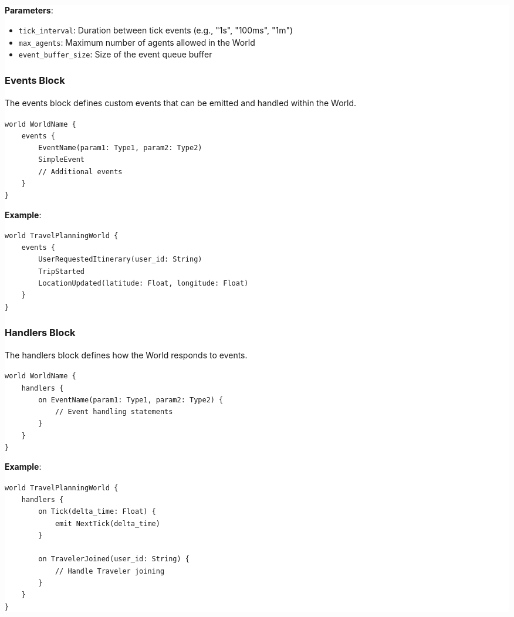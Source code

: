 **Parameters**:

- `tick_interval`: Duration between tick events (e.g., "1s", "100ms", "1m")
- `max_agents`: Maximum number of agents allowed in the World
- `event_buffer_size`: Size of the event queue buffer

### Events Block

The events block defines custom events that can be emitted and handled within the World.

```kairei
world WorldName {
    events {
        EventName(param1: Type1, param2: Type2)
        SimpleEvent
        // Additional events
    }
}
```

**Example**:

```kairei
world TravelPlanningWorld {
    events {
        UserRequestedItinerary(user_id: String)
        TripStarted
        LocationUpdated(latitude: Float, longitude: Float)
    }
}
```

### Handlers Block

The handlers block defines how the World responds to events.

```kairei
world WorldName {
    handlers {
        on EventName(param1: Type1, param2: Type2) {
            // Event handling statements
        }
    }
}
```

**Example**:

```kairei
world TravelPlanningWorld {
    handlers {
        on Tick(delta_time: Float) {
            emit NextTick(delta_time)
        }
        
        on TravelerJoined(user_id: String) {
            // Handle Traveler joining
        }
    }
}
```
